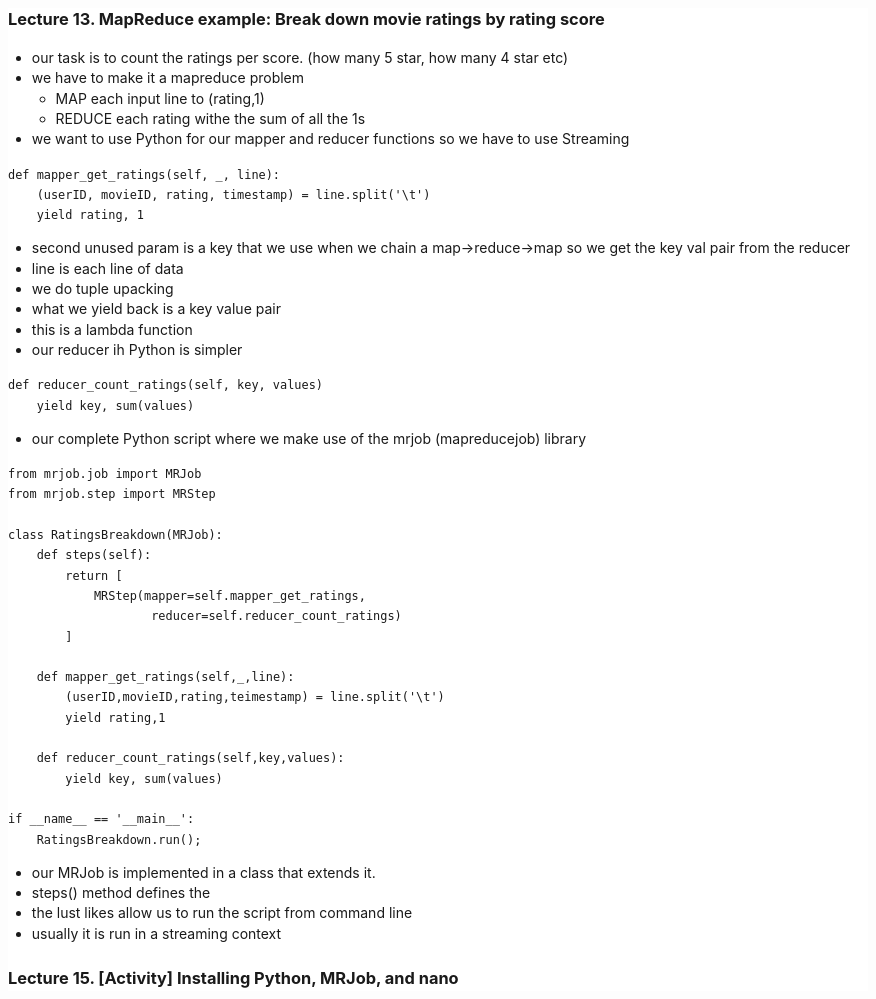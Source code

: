 ### Lecture 13. MapReduce example: Break down movie ratings by rating score

* our task is to count the ratings per score. (how many 5 star, how many 4 star etc)
* we have to make it a mapreduce problem
    * MAP each input line to (rating,1)
    * REDUCE each rating withe the sum of all  the 1s
* we want to use Python for our mapper and reducer functions so we have to use Streaming
```
def mapper_get_ratings(self, _, line):
    (userID, movieID, rating, timestamp) = line.split('\t')
    yield rating, 1
```
* second unused param is a key that we use when we chain a map->reduce->map so we get the key val pair from the reducer
* line is each line of data
* we do tuple upacking 
* what we yield back is a key value pair
* this is a lambda function
* our reducer ih Python is simpler
```
def reducer_count_ratings(self, key, values)
    yield key, sum(values)
```
* our complete Python script where we make use of the mrjob (mapreducejob) library
```
from mrjob.job import MRJob
from mrjob.step import MRStep

class RatingsBreakdown(MRJob):
    def steps(self):
        return [
            MRStep(mapper=self.mapper_get_ratings,
                    reducer=self.reducer_count_ratings)
        ]

    def mapper_get_ratings(self,_,line):
        (userID,movieID,rating,teimestamp) = line.split('\t')
        yield rating,1

    def reducer_count_ratings(self,key,values):
        yield key, sum(values)

if __name__ == '__main__':
    RatingsBreakdown.run();
```
* our MRJob is implemented in a class that extends it.
* steps() method defines the
* the lust likes allow us to run the script from command line
* usually it is run in a streaming context

### Lecture 15. [Activity] Installing Python, MRJob, and nano

